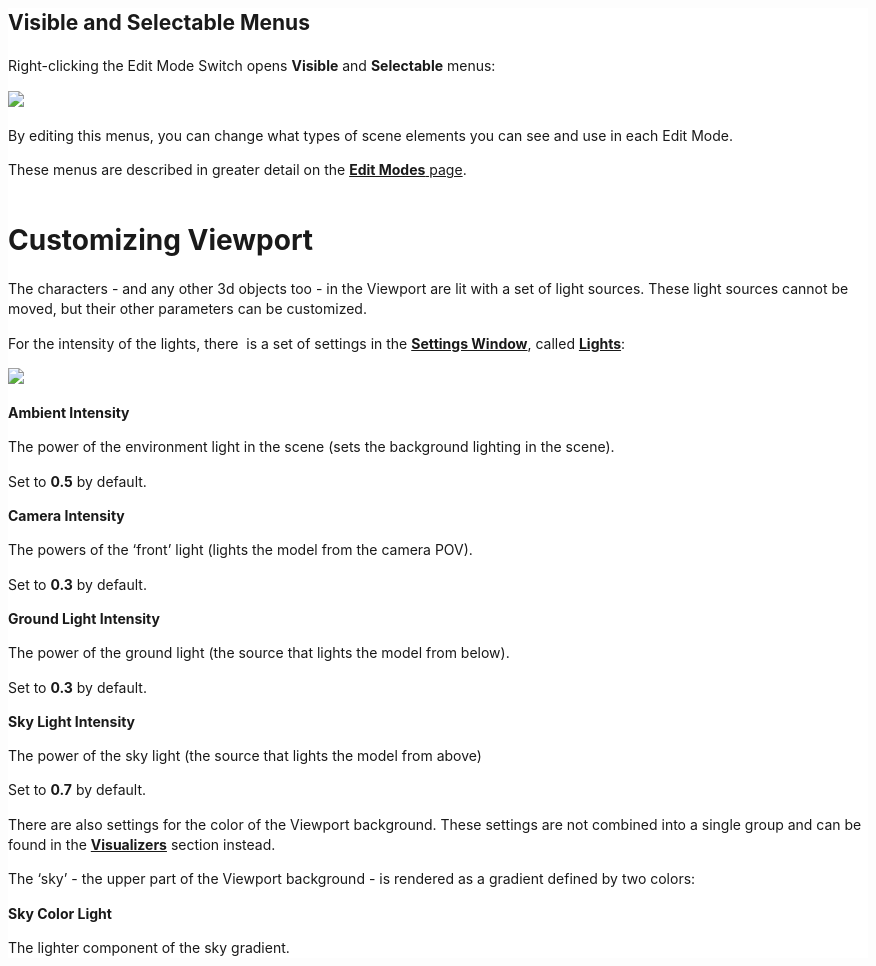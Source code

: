 ## Visible and Selectable Menus

Right-clicking the Edit Mode Switch opens **Visible** and **Selectable** menus:

![](https://cascadeur.com/images/category/2022/12/14/6ed8c0310e2c2b380cb8e2a358ab846c.png)

By editing this menus, you can change what types of scene elements you can see and use in each Edit Mode.

These menus are described in greater detail on the [**Edit Modes** page](https://cascadeur.com/help/edit_modes#edit_modes_custom).

# Customizing Viewport

The characters - and any other 3d objects too - in the Viewport are lit with a set of light sources. These light sources cannot be moved, but their other parameters can be customized.

For the intensity of the lights, there  is a set of settings in the [**Settings Window**](https://cascadeur.com/help/interface/main_menu/settings_window), called [**Lights**](https://cascadeur.com/help/category/244):

![](https://cascadeur.com/images/category/2025/06/10/9c2489e9e6eacf62892388aa946ede34.png)

**Ambient Intensity**

The power of the environment light in the scene (sets the background lighting in the scene).

Set to **0.5** by default.

**Camera Intensity**

The powers of the ‘front’ light (lights the model from the camera POV).

Set to **0.3** by default.

**Ground Light Intensity**

The power of the ground light (the source that lights the model from below).

Set to **0.3** by default.

**Sky Light Intensity**

The power of the sky light (the source that lights the model from above)

Set to **0.7** by default.

There are also settings for the color of the Viewport background. These settings are not combined into a single group and can be found in the [**Visualizers**](https://cascadeur.com/help/category/257) section instead.

The ‘sky’ - the upper part of the Viewport background - is rendered as a gradient defined by two colors:

**Sky Color Light**

The lighter component of the sky gradient.
